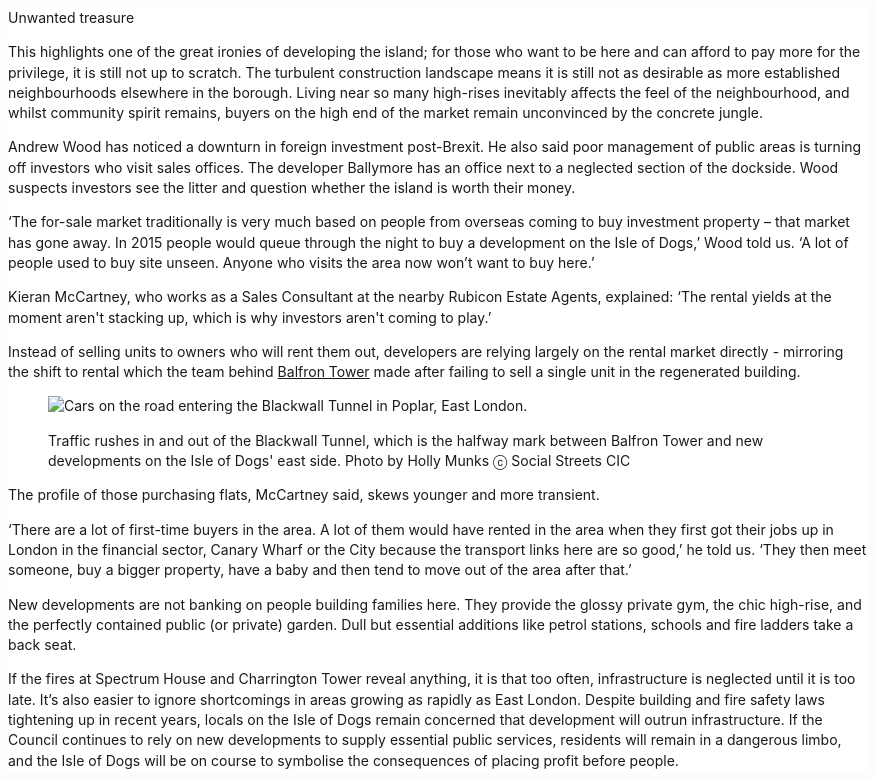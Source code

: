 </figcaption>

</figure>

Unwanted treasure

This highlights one of the great ironies of developing the island; for those who want to be here and can afford to pay more for the privilege, it is still not up to scratch. The turbulent construction landscape means it is still not as desirable as more established neighbourhoods elsewhere in the borough. Living near so many high-rises inevitably affects the feel of the neighbourhood, and whilst community spirit remains, buyers on the high end of the market remain unconvinced by the concrete jungle. 

Andrew Wood has noticed a downturn in foreign investment post-Brexit. He also said poor management of public areas is turning off investors who visit sales offices. The developer Ballymore has an office next to a neglected section of the dockside. Wood suspects investors see the litter and question whether the island is worth their money. 

‘The for-sale market traditionally is very much based on people from overseas coming to buy investment property – that market has gone away. In 2015 people would queue through the night to buy a development on the Isle of Dogs,’ Wood told us. ‘A lot of people used to buy site unseen. Anyone who visits the area now won’t want to buy here.’

Kieran McCartney, who works as a Sales Consultant at the nearby Rubicon Estate Agents, explained: ‘The rental yields at the moment aren't stacking up, which is why investors aren't coming to play.’

Instead of selling units to owners who will rent them out, developers are relying largely on the rental market directly - mirroring the shift to rental which the team behind [Balfron Tower](https://poplarlondon.co.uk/streets-sky-utopian-social-housing-robin-hood-gardens-balfron-tower/) made after failing to sell a single unit in the regenerated building. 

<figure>

![Cars on the road entering the Blackwall Tunnel in Poplar, East London.](/images/blackwall-tunnel-poplar-east-london-1024x683.jpg)

<figcaption>

Traffic rushes in and out of the Blackwall Tunnel, which is the halfway mark between Balfron Tower and new developments on the Isle of Dogs' east side. Photo by Holly Munks ⓒ Social Streets CIC

</figcaption>

</figure>

The profile of those purchasing flats, McCartney said, skews younger and more transient. 

‘There are a lot of first-time buyers in the area. A lot of them would have rented in the area when they first got their jobs up in London in the financial sector, Canary Wharf or the City because the transport links here are so good,’ he told us. ‘They then meet someone, buy a bigger property, have a baby and then tend to move out of the area after that.’

New developments are not banking on people building families here. They provide the glossy private gym, the chic high-rise, and the perfectly contained public (or private) garden. Dull but essential additions like petrol stations, schools and fire ladders take a back seat. 

If the fires at Spectrum House and Charrington Tower reveal anything, it is that too often, infrastructure is neglected until it is too late. It’s also easier to ignore shortcomings in areas growing as rapidly as East London. Despite building and fire safety laws tightening up in recent years, locals on the Isle of Dogs remain concerned that development will outrun infrastructure. If the Council continues to rely on new developments to supply essential public services, residents will remain in a dangerous limbo, and the Isle of Dogs will be on course to symbolise the consequences of placing profit before people.
